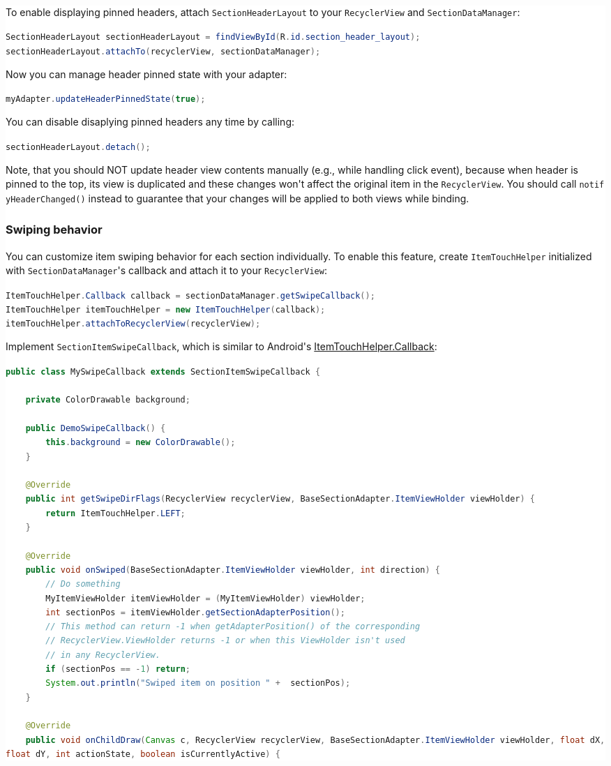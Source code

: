 To enable displaying pinned headers, attach `SectionHeaderLayout` to your `RecyclerView` and `SectionDataManager`:

```java
SectionHeaderLayout sectionHeaderLayout = findViewById(R.id.section_header_layout);
sectionHeaderLayout.attachTo(recyclerView, sectionDataManager);
```

Now you can manage header pinned state with your adapter:

```java
myAdapter.updateHeaderPinnedState(true);
```

You can disable disaplying pinned headers any time by calling:

```java
sectionHeaderLayout.detach();
```

Note, that you should NOT update header view contents manually (e.g., while handling click event), because when header is pinned to the top, its view is duplicated and these changes won't affect the original item in the `RecyclerView`. You should call `notifyHeaderChanged()` instead to guarantee that your changes will be applied to both views while binding.

### Swiping behavior

You can customize item swiping behavior for each section individually. To enable this feature, create `ItemTouchHelper` initialized with `SectionDataManager`'s callback and attach it to your `RecyclerView`:

```java
ItemTouchHelper.Callback callback = sectionDataManager.getSwipeCallback();
ItemTouchHelper itemTouchHelper = new ItemTouchHelper(callback);
itemTouchHelper.attachToRecyclerView(recyclerView);
```

Implement `SectionItemSwipeCallback`, which is similar to Android's [ItemTouchHelper.Callback](https://developer.android.com/reference/android/support/v7/widget/helper/ItemTouchHelper.Callback.html):

```java
public class MySwipeCallback extends SectionItemSwipeCallback {

    private ColorDrawable background;

    public DemoSwipeCallback() {
        this.background = new ColorDrawable();
    }

    @Override
    public int getSwipeDirFlags(RecyclerView recyclerView, BaseSectionAdapter.ItemViewHolder viewHolder) {
        return ItemTouchHelper.LEFT;
    }

    @Override
    public void onSwiped(BaseSectionAdapter.ItemViewHolder viewHolder, int direction) {
        // Do something
        MyItemViewHolder itemViewHolder = (MyItemViewHolder) viewHolder;
        int sectionPos = itemViewHolder.getSectionAdapterPosition();
        // This method can return -1 when getAdapterPosition() of the corresponding
        // RecyclerView.ViewHolder returns -1 or when this ViewHolder isn't used
        // in any RecyclerView.
        if (sectionPos == -1) return;
        System.out.println("Swiped item on position " +  sectionPos);
    }

    @Override
    public void onChildDraw(Canvas c, RecyclerView recyclerView, BaseSectionAdapter.ItemViewHolder viewHolder, float dX, float dY, int actionState, boolean isCurrentlyActive) {
```